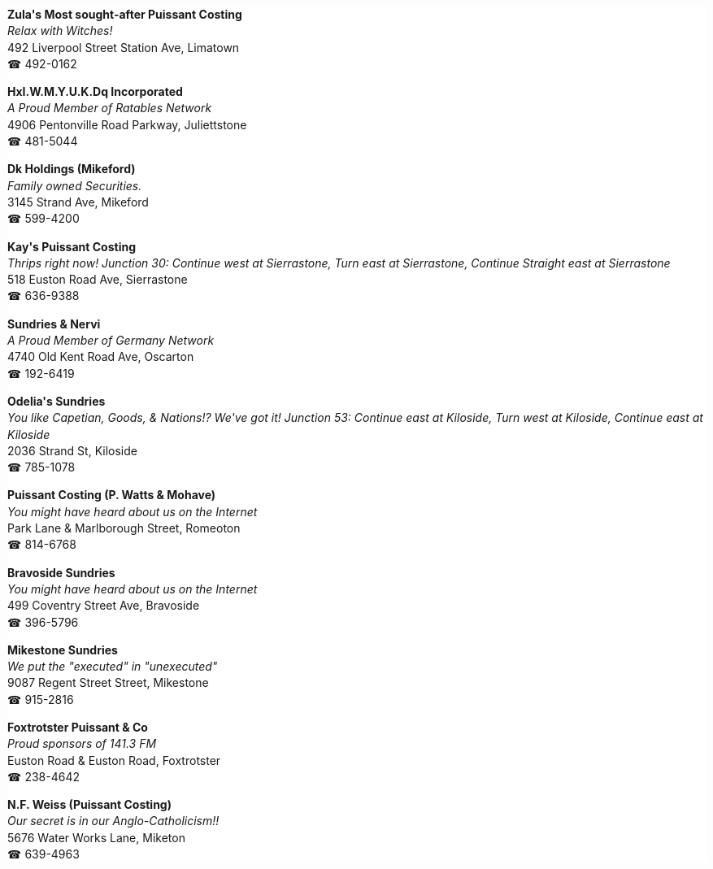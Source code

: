 **Zula's Most sought-after Puissant Costing**  
_Relax with Witches!_  
492 Liverpool Street Station Ave, Limatown  
☎ 492-0162

**HxI.W.M.Y.U.K.Dq Incorporated**  
_A Proud Member of Ratables Network_  
4906 Pentonville Road Parkway, Juliettstone  
☎ 481-5044

**Dk Holdings (Mikeford)**  
_Family owned Securities._  
3145 Strand Ave, Mikeford  
☎ 599-4200

**Kay's Puissant Costing**  
_Thrips right now! 
Junction 30: Continue west at Sierrastone, Turn east at Sierrastone, Continue Straight east at Sierrastone_  
518 Euston Road Ave, Sierrastone  
☎ 636-9388

**Sundries & Nervi**  
_A Proud Member of Germany Network_  
4740 Old Kent Road Ave, Oscarton  
☎ 192-6419

**Odelia's Sundries**  
_You like Capetian, Goods, & Nations!? We've got it! 
Junction 53: Continue east at Kiloside, Turn west at Kiloside, Continue east at Kiloside_  
2036 Strand St, Kiloside  
☎ 785-1078

**Puissant Costing (P. Watts & Mohave)**  
_You might have heard about us on the Internet_  
Park Lane & Marlborough Street, Romeoton  
☎ 814-6768

**Bravoside Sundries**  
_You might have heard about us on the Internet_  
499 Coventry Street Ave, Bravoside  
☎ 396-5796

**Mikestone Sundries**  
_We put the "executed" in "unexecuted"_  
9087 Regent Street Street, Mikestone  
☎ 915-2816

**Foxtrotster Puissant & Co**  
_Proud sponsors of 141.3 FM_  
Euston Road & Euston Road, Foxtrotster  
☎ 238-4642

**N.F. Weiss (Puissant Costing)**  
_Our secret is in our Anglo-Catholicism!!_  
5676 Water Works Lane, Miketon  
☎ 639-4963
